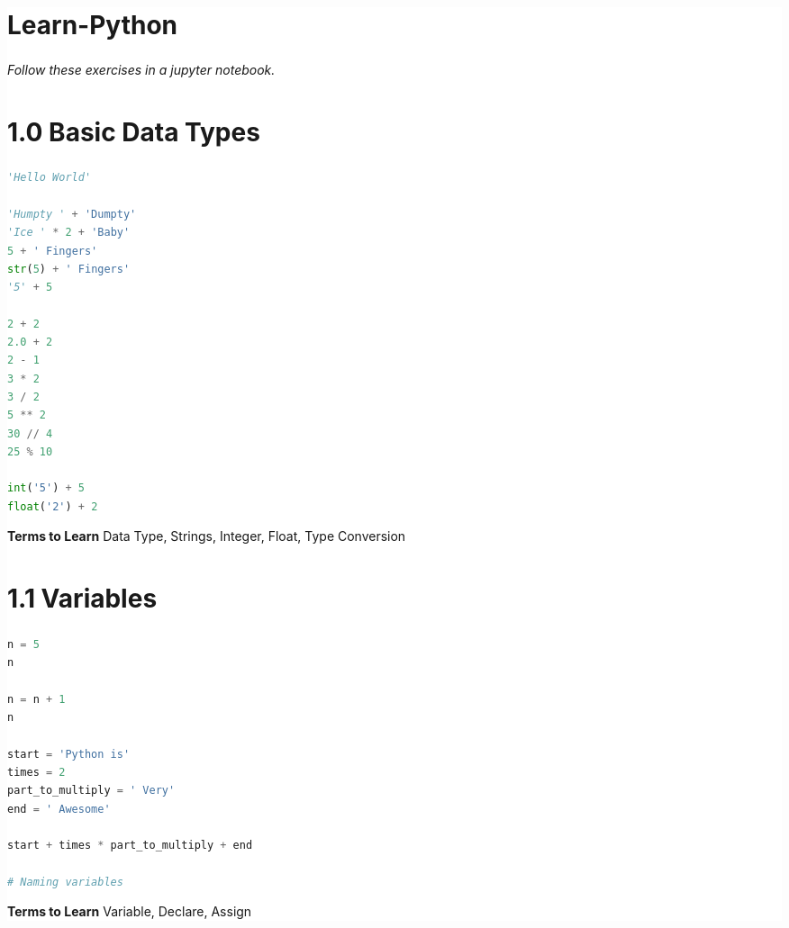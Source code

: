# Learn-Python
_Follow these exercises in a jupyter notebook._

# 1.0 Basic Data Types
```python
'Hello World'

'Humpty ' + 'Dumpty'
'Ice ' * 2 + 'Baby'
5 + ' Fingers'
str(5) + ' Fingers'
'5' + 5

2 + 2
2.0 + 2
2 - 1
3 * 2
3 / 2
5 ** 2
30 // 4
25 % 10

int('5') + 5
float('2') + 2
```
**Terms to Learn**
Data Type, Strings, Integer, Float, Type Conversion

# 1.1 Variables
```python
n = 5
n

n = n + 1
n

start = 'Python is'
times = 2
part_to_multiply = ' Very'
end = ' Awesome'

start + times * part_to_multiply + end

# Naming variables
```
**Terms to Learn**
Variable, Declare, Assign
